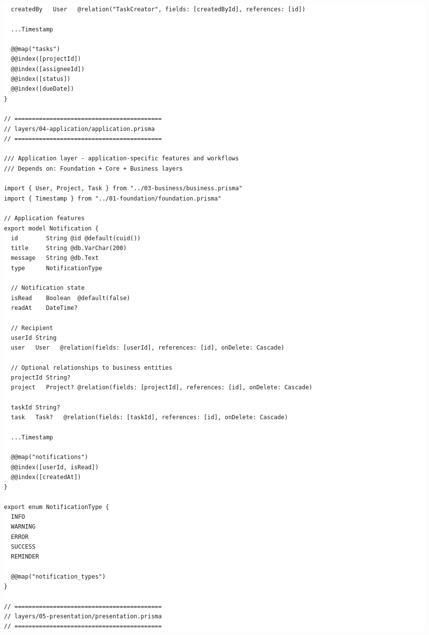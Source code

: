 ```prisma
  createdBy   User   @relation("TaskCreator", fields: [createdById], references: [id])
  
  ...Timestamp
  
  @@map("tasks")
  @@index([projectId])
  @@index([assigneeId])
  @@index([status])
  @@index([dueDate])
}

// ==========================================
// layers/04-application/application.prisma
// ==========================================

/// Application layer - application-specific features and workflows
/// Depends on: Foundation + Core + Business layers

import { User, Project, Task } from "../03-business/business.prisma"
import { Timestamp } from "../01-foundation/foundation.prisma"

// Application features
export model Notification {
  id        String @id @default(cuid())
  title     String @db.VarChar(200)
  message   String @db.Text
  type      NotificationType
  
  // Notification state
  isRead    Boolean  @default(false)
  readAt    DateTime?
  
  // Recipient
  userId String
  user   User   @relation(fields: [userId], references: [id], onDelete: Cascade)
  
  // Optional relationships to business entities
  projectId String?
  project   Project? @relation(fields: [projectId], references: [id], onDelete: Cascade)
  
  taskId String?
  task   Task?   @relation(fields: [taskId], references: [id], onDelete: Cascade)
  
  ...Timestamp
  
  @@map("notifications")
  @@index([userId, isRead])
  @@index([createdAt])
}

export enum NotificationType {
  INFO
  WARNING
  ERROR
  SUCCESS
  REMINDER
  
  @@map("notification_types")
}

// ==========================================
// layers/05-presentation/presentation.prisma
// ==========================================
```